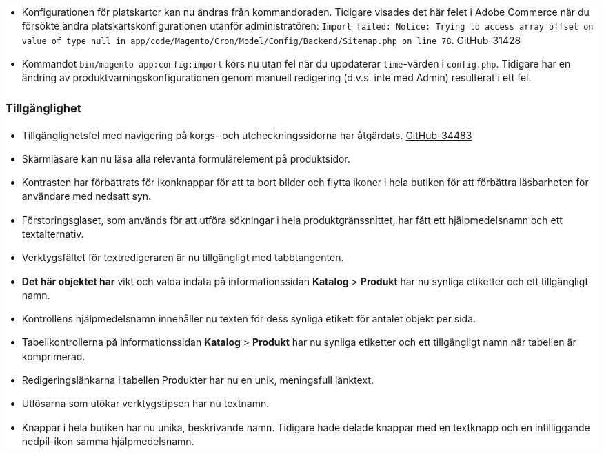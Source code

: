 

* Konfigurationen för platskartor kan nu ändras från kommandoraden. Tidigare visades det här felet i Adobe Commerce när du försökte ändra platskartskonfigurationen utanför administratören: `Import failed: Notice: Trying to access array offset on value of type null in app/code/Magento/Cron/Model/Config/Backend/Sitemap.php on line 78`.  [GitHub-31428](https://github.com/magento/magento2/issues/31428)



* Kommandot `bin/magento app:config:import` körs nu utan fel när du uppdaterar `time`-värden i `config.php`. Tidigare har en ändring av produktvarningskonfigurationen genom manuell redigering (d.v.s. inte med Admin) resulterat i ett fel.

### Tillgänglighet



* Tillgänglighetsfel med navigering på korgs- och utcheckningssidorna har åtgärdats. [GitHub-34483](https://github.com/magento/magento2/issues/34483)



* Skärmläsare kan nu läsa alla relevanta formulärelement på produktsidor.



* Kontrasten har förbättrats för ikonknappar för att ta bort bilder och flytta ikoner i hela butiken för att förbättra läsbarheten för användare med nedsatt syn.



* Förstoringsglaset, som används för att utföra sökningar i hela produktgränssnittet, har fått ett hjälpmedelsnamn och ett textalternativ.



* Verktygsfältet för textredigeraren är nu tillgängligt med tabbtangenten.



* **Det här objektet har** vikt och valda indata på informationssidan **Katalog** > **Produkt** har nu synliga etiketter och ett tillgängligt namn.



* Kontrollens hjälpmedelsnamn innehåller nu texten för dess synliga etikett för antalet objekt per sida.



* Tabellkontrollerna på informationssidan **Katalog** > **Produkt** har nu synliga etiketter och ett tillgängligt namn när tabellen är komprimerad.



* Redigeringslänkarna i tabellen Produkter har nu en unik, meningsfull länktext.



* Utlösarna som utökar verktygstipsen har nu textnamn.



* Knappar i hela butiken har nu unika, beskrivande namn. Tidigare hade delade knappar med en textknapp och en intilliggande nedpil-ikon samma hjälpmedelsnamn.



